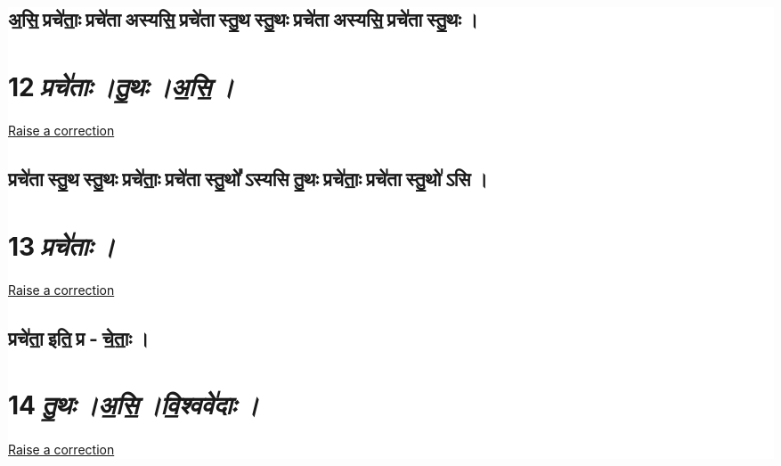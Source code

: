 ## अ॒सि॒ प्रचे॑ताः॒ प्रचे॑ता अस्यसि॒ प्रचे॑ता स्तु॒थ स्तु॒थः प्रचे॑ता अस्यसि॒ प्रचे॑ता स्तु॒थः । ##


# 12  _प्रचे॑ताः ।तु॒थः ।अ॒सि॒ ।_ #  



 [Raise a correction](https://github.com/hvram1/baraha2unicode/issues/new?title=TS+1.3.3.1-12&body=%E0%A4%AA%E0%A5%8D%E0%A4%B0%E0%A4%9A%E0%A5%87%E0%A5%91%E0%A4%A4%E0%A4%BE%E0%A4%83+%E0%A5%A4%E0%A4%A4%E0%A5%81%E0%A5%92%E0%A4%A5%E0%A4%83+%E0%A5%A4%E0%A4%85%E0%A5%92%E0%A4%B8%E0%A4%BF%E0%A5%92+%E0%A5%A4%0A%0A%0A%E0%A4%AA%E0%A5%8D%E0%A4%B0%E0%A4%9A%E0%A5%87%E0%A5%91%E0%A4%A4%E0%A4%BE+%E0%A4%B8%E0%A5%8D%E0%A4%A4%E0%A5%81%E0%A5%92%E0%A4%A5+%E0%A4%B8%E0%A5%8D%E0%A4%A4%E0%A5%81%E0%A5%92%E0%A4%A5%E0%A4%83+%E0%A4%AA%E0%A5%8D%E0%A4%B0%E0%A4%9A%E0%A5%87%E0%A5%91%E0%A4%A4%E0%A4%BE%E0%A4%83%E0%A5%92+%E0%A4%AA%E0%A5%8D%E0%A4%B0%E0%A4%9A%E0%A5%87%E0%A5%91%E0%A4%A4%E0%A4%BE+%E0%A4%B8%E0%A5%8D%E0%A4%A4%E0%A5%81%E0%A5%92%E0%A4%A5%E0%A5%8B%E1%B3%9A+%E0%A4%BD%E0%A4%B8%E0%A5%8D%E0%A4%AF%E0%A4%B8%E0%A4%BF+%E0%A4%A4%E0%A5%81%E0%A5%92%E0%A4%A5%E0%A4%83+%E0%A4%AA%E0%A5%8D%E0%A4%B0%E0%A4%9A%E0%A5%87%E0%A5%91%E0%A4%A4%E0%A4%BE%E0%A4%83%E0%A5%92+%E0%A4%AA%E0%A5%8D%E0%A4%B0%E0%A4%9A%E0%A5%87%E0%A5%91%E0%A4%A4%E0%A4%BE+%E0%A4%B8%E0%A5%8D%E0%A4%A4%E0%A5%81%E0%A5%92%E0%A4%A5%E0%A5%8B%E0%A5%91+%E0%A4%BD%E0%A4%B8%E0%A4%BF+%E0%A5%A4&labels=%E0%A4%A4%E0%A5%88%E0%A4%A4%E0%A5%8D%E0%A4%B0%E0%A4%BF%E0%A4%AF+%E0%A4%B8%E0%A4%82%E0%A4%B8%E0%A4%BF%E0%A4%A4%E0%A4%BE+%E0%A4%98%E0%A4%A8+%E0%A4%AA%E0%A4%BE%E0%A4%A0)

## प्रचे॑ता स्तु॒थ स्तु॒थः प्रचे॑ताः॒ प्रचे॑ता स्तु॒थो᳚ ऽस्यसि तु॒थः प्रचे॑ताः॒ प्रचे॑ता स्तु॒थो॑ ऽसि । ##


# 13  _प्रचे॑ताः ।_ #  



 [Raise a correction](https://github.com/hvram1/baraha2unicode/issues/new?title=TS+1.3.3.1-13&body=%E0%A4%AA%E0%A5%8D%E0%A4%B0%E0%A4%9A%E0%A5%87%E0%A5%91%E0%A4%A4%E0%A4%BE%E0%A4%83+%E0%A5%A4%0A%0A%0A%E0%A4%AA%E0%A5%8D%E0%A4%B0%E0%A4%9A%E0%A5%87%E0%A5%91%E0%A4%A4%E0%A4%BE%E0%A5%92+%E0%A4%87%E0%A4%A4%E0%A4%BF%E0%A5%92+%E0%A4%AA%E0%A5%8D%E0%A4%B0+-+%E0%A4%9A%E0%A5%87%E0%A5%92%E0%A4%A4%E0%A4%BE%E0%A4%83%E0%A5%92+%E0%A5%A4&labels=%E0%A4%A4%E0%A5%88%E0%A4%A4%E0%A5%8D%E0%A4%B0%E0%A4%BF%E0%A4%AF+%E0%A4%B8%E0%A4%82%E0%A4%B8%E0%A4%BF%E0%A4%A4%E0%A4%BE+%E0%A4%98%E0%A4%A8+%E0%A4%AA%E0%A4%BE%E0%A4%A0)

## प्रचे॑ता॒ इति॒ प्र - चे॒ताः॒ । ##


# 14  _तु॒थः ।अ॒सि॒ ।वि॒श्ववे॑दाः ।_ #  



 [Raise a correction](https://github.com/hvram1/baraha2unicode/issues/new?title=TS+1.3.3.1-14&body=%E0%A4%A4%E0%A5%81%E0%A5%92%E0%A4%A5%E0%A4%83+%E0%A5%A4%E0%A4%85%E0%A5%92%E0%A4%B8%E0%A4%BF%E0%A5%92+%E0%A5%A4%E0%A4%B5%E0%A4%BF%E0%A5%92%E0%A4%B6%E0%A5%8D%E0%A4%B5%E0%A4%B5%E0%A5%87%E0%A5%91%E0%A4%A6%E0%A4%BE%E0%A4%83+%E0%A5%A4%0A%0A%0A%E0%A4%A4%E0%A5%81%E0%A5%92%E0%A4%A5%E0%A5%8B%E1%B3%9A+%E0%A4%BD%E0%A4%B8%E0%A5%8D%E0%A4%AF%E0%A4%B8%E0%A4%BF+%E0%A4%A4%E0%A5%81%E0%A5%92%E0%A4%A5+%E0%A4%B8%E0%A5%8D%E0%A4%A4%E0%A5%81%E0%A5%92%E0%A4%A5%E0%A5%8B%E0%A5%91+%E0%A4%BD%E0%A4%B8%E0%A4%BF+%E0%A4%B5%E0%A4%BF%E0%A5%92%E0%A4%B6%E0%A5%8D%E0%A4%B5%E0%A4%B5%E0%A5%87%E0%A5%91%E0%A4%A6%E0%A4%BE+%E0%A4%B5%E0%A4%BF%E0%A5%92%E0%A4%B6%E0%A5%8D%E0%A4%B5%E0%A4%B5%E0%A5%87%E0%A5%91%E0%A4%A6%E0%A4%BE+%E0%A4%85%E0%A4%B8%E0%A4%BF+%E0%A4%A4%E0%A5%81%E0%A5%92%E0%A4%A5+%E0%A4%B8%E0%A5%8D%E0%A4%A4%E0%A5%81%E0%A5%92%E0%A4%A5%E0%A5%8B%E0%A5%91+%E0%A4%BD%E0%A4%B8%E0%A4%BF+%E0%A4%B5%E0%A4%BF%E0%A5%92%E0%A4%B6%E0%A5%8D%E0%A4%B5%E0%A4%B5%E0%A5%87%E0%A5%91%E0%A4%A6%E0%A4%BE%E0%A4%83+%E0%A5%A4&labels=%E0%A4%A4%E0%A5%88%E0%A4%A4%E0%A5%8D%E0%A4%B0%E0%A4%BF%E0%A4%AF+%E0%A4%B8%E0%A4%82%E0%A4%B8%E0%A4%BF%E0%A4%A4%E0%A4%BE+%E0%A4%98%E0%A4%A8+%E0%A4%AA%E0%A4%BE%E0%A4%A0)
